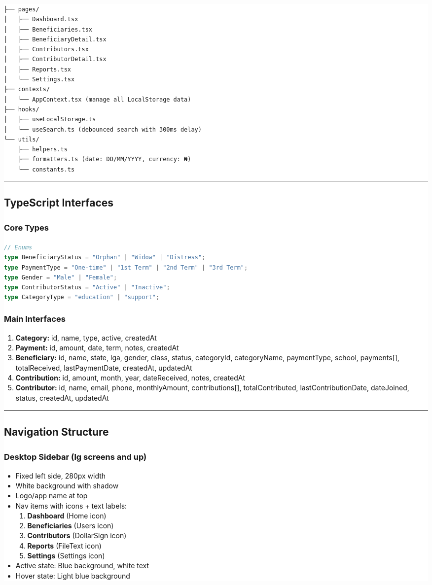 ```
├── pages/
│   ├── Dashboard.tsx
│   ├── Beneficiaries.tsx
│   ├── BeneficiaryDetail.tsx
│   ├── Contributors.tsx
│   ├── ContributorDetail.tsx
│   ├── Reports.tsx
│   └── Settings.tsx
├── contexts/
│   └── AppContext.tsx (manage all LocalStorage data)
├── hooks/
│   ├── useLocalStorage.ts
│   └── useSearch.ts (debounced search with 300ms delay)
└── utils/
    ├── helpers.ts
    ├── formatters.ts (date: DD/MM/YYYY, currency: ₦)
    └── constants.ts
```

---

## TypeScript Interfaces

### Core Types

```typescript
// Enums
type BeneficiaryStatus = "Orphan" | "Widow" | "Distress";
type PaymentType = "One-time" | "1st Term" | "2nd Term" | "3rd Term";
type Gender = "Male" | "Female";
type ContributorStatus = "Active" | "Inactive";
type CategoryType = "education" | "support";
```

### Main Interfaces

1. **Category:** id, name, type, active, createdAt
2. **Payment:** id, amount, date, term, notes, createdAt
3. **Beneficiary:** id, name, state, lga, gender, class, status, categoryId, categoryName, paymentType, school, payments[], totalReceived, lastPaymentDate, createdAt, updatedAt
4. **Contribution:** id, amount, month, year, dateReceived, notes, createdAt
5. **Contributor:** id, name, email, phone, monthlyAmount, contributions[], totalContributed, lastContributionDate, dateJoined, status, createdAt, updatedAt

---

## Navigation Structure

### Desktop Sidebar (lg screens and up)

- Fixed left side, 280px width
- White background with shadow
- Logo/app name at top
- Nav items with icons + text labels:
  1. **Dashboard** (Home icon)
  2. **Beneficiaries** (Users icon)
  3. **Contributors** (DollarSign icon)
  4. **Reports** (FileText icon)
  5. **Settings** (Settings icon)
- Active state: Blue background, white text
- Hover state: Light blue background
